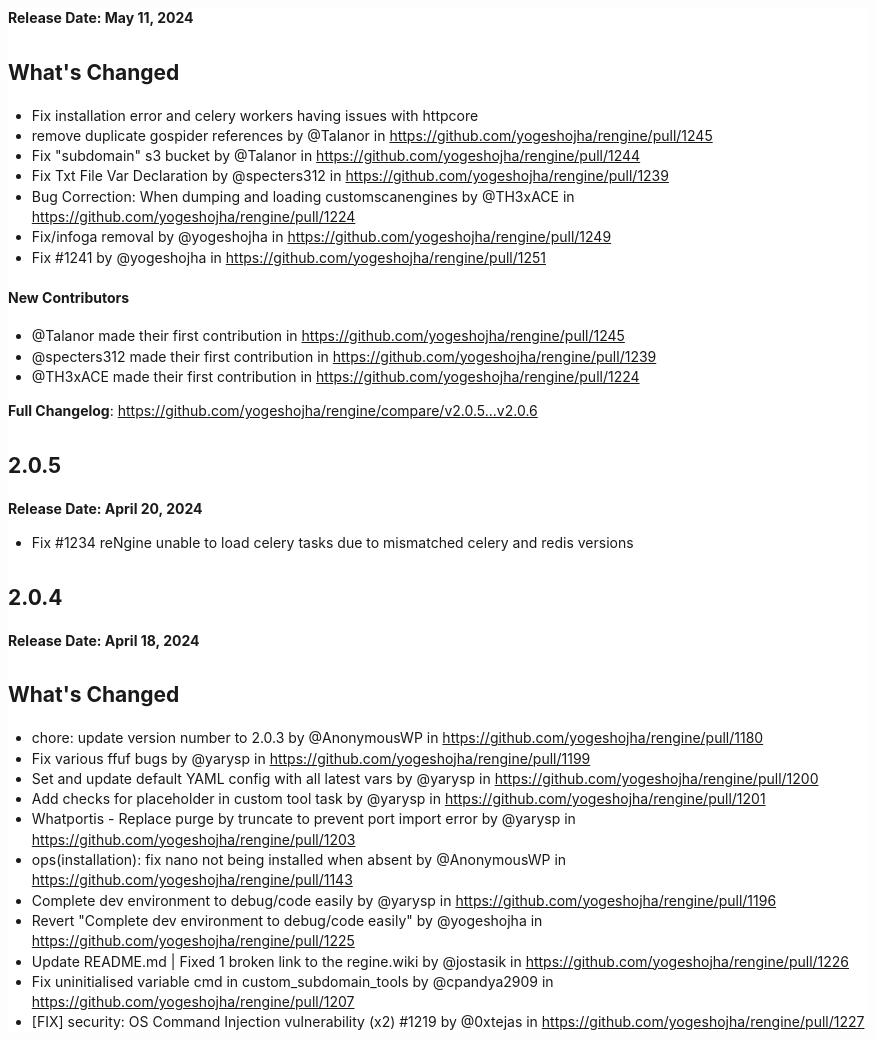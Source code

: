 **Release Date: May 11, 2024**

## What's Changed
* Fix installation error and celery workers having issues with httpcore
* remove duplicate gospider references by @Talanor in https://github.com/yogeshojha/rengine/pull/1245
* Fix "subdomain" s3 bucket by @Talanor in https://github.com/yogeshojha/rengine/pull/1244
* Fix Txt File Var Declaration by @specters312 in https://github.com/yogeshojha/rengine/pull/1239
* Bug Correction: When dumping and loading customscanengines by @TH3xACE in https://github.com/yogeshojha/rengine/pull/1224
* Fix/infoga removal by @yogeshojha in https://github.com/yogeshojha/rengine/pull/1249
* Fix #1241 by @yogeshojha in https://github.com/yogeshojha/rengine/pull/1251

#### New Contributors
* @Talanor made their first contribution in https://github.com/yogeshojha/rengine/pull/1245
* @specters312 made their first contribution in https://github.com/yogeshojha/rengine/pull/1239
* @TH3xACE made their first contribution in https://github.com/yogeshojha/rengine/pull/1224

**Full Changelog**: https://github.com/yogeshojha/rengine/compare/v2.0.5...v2.0.6

## 2.0.5

**Release Date: April 20, 2024**

* Fix #1234 reNgine unable to load celery tasks due to mismatched celery and redis versions

## 2.0.4

**Release Date: April 18, 2024**

## What's Changed
* chore: update version number to 2.0.3 by @AnonymousWP in https://github.com/yogeshojha/rengine/pull/1180
* Fix various ffuf bugs by @yarysp in https://github.com/yogeshojha/rengine/pull/1199
* Set and update default YAML config with all latest vars by @yarysp in https://github.com/yogeshojha/rengine/pull/1200
* Add checks for placeholder in custom tool task by @yarysp in https://github.com/yogeshojha/rengine/pull/1201
* Whatportis - Replace purge by truncate to prevent port import error by @yarysp in https://github.com/yogeshojha/rengine/pull/1203
* ops(installation): fix nano not being installed when absent by @AnonymousWP in https://github.com/yogeshojha/rengine/pull/1143
* Complete dev environment to debug/code easily by @yarysp in https://github.com/yogeshojha/rengine/pull/1196
* Revert "Complete dev environment to debug/code easily" by @yogeshojha in https://github.com/yogeshojha/rengine/pull/1225
* Update README.md | Fixed 1 broken link to the regine.wiki by @jostasik in https://github.com/yogeshojha/rengine/pull/1226
* Fix uninitialised variable cmd in custom_subdomain_tools by @cpandya2909 in https://github.com/yogeshojha/rengine/pull/1207
* [FIX] security: OS Command Injection vulnerability (x2) #1219 by @0xtejas in https://github.com/yogeshojha/rengine/pull/1227
